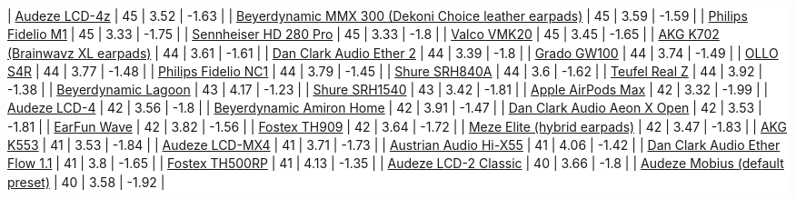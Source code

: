 | [Audeze LCD-4z](./oratory1990/over-ear/Audeze%20LCD-4z)                                                                                                                       |      45 |       3.52 |   -1.63 |
| [Beyerdynamic MMX 300 (Dekoni Choice leather earpads)](./oratory1990/over-ear/Beyerdynamic%20MMX%20300%20(Dekoni%20Choice%20leather%20earpads))                               |      45 |       3.59 |   -1.59 |
| [Philips Fidelio M1](./oratory1990/over-ear/Philips%20Fidelio%20M1)                                                                                                           |      45 |       3.33 |   -1.75 |
| [Sennheiser HD 280 Pro](./oratory1990/over-ear/Sennheiser%20HD%20280%20Pro)                                                                                                   |      45 |       3.33 |   -1.8  |
| [Valco VMK20](./oratory1990/over-ear/Valco%20VMK20)                                                                                                                           |      45 |       3.45 |   -1.65 |
| [AKG K702 (Brainwavz XL earpads)](./oratory1990/over-ear/AKG%20K702%20(Brainwavz%20XL%20earpads))                                                                             |      44 |       3.61 |   -1.61 |
| [Dan Clark Audio Ether 2](./oratory1990/over-ear/Dan%20Clark%20Audio%20Ether%202)                                                                                             |      44 |       3.39 |   -1.8  |
| [Grado GW100](./oratory1990/over-ear/Grado%20GW100)                                                                                                                           |      44 |       3.74 |   -1.49 |
| [OLLO S4R](./oratory1990/over-ear/OLLO%20S4R)                                                                                                                                 |      44 |       3.77 |   -1.48 |
| [Philips Fidelio NC1](./oratory1990/over-ear/Philips%20Fidelio%20NC1)                                                                                                         |      44 |       3.79 |   -1.45 |
| [Shure SRH840A](./oratory1990/over-ear/Shure%20SRH840A)                                                                                                                       |      44 |       3.6  |   -1.62 |
| [Teufel Real Z](./oratory1990/over-ear/Teufel%20Real%20Z)                                                                                                                     |      44 |       3.92 |   -1.38 |
| [Beyerdynamic Lagoon](./oratory1990/over-ear/Beyerdynamic%20Lagoon)                                                                                                           |      43 |       4.17 |   -1.23 |
| [Shure SRH1540](./oratory1990/over-ear/Shure%20SRH1540)                                                                                                                       |      43 |       3.42 |   -1.81 |
| [Apple AirPods Max](./oratory1990/over-ear/Apple%20AirPods%20Max)                                                                                                             |      42 |       3.32 |   -1.99 |
| [Audeze LCD-4](./oratory1990/over-ear/Audeze%20LCD-4)                                                                                                                         |      42 |       3.56 |   -1.8  |
| [Beyerdynamic Amiron Home](./oratory1990/over-ear/Beyerdynamic%20Amiron%20Home)                                                                                               |      42 |       3.91 |   -1.47 |
| [Dan Clark Audio Aeon X Open](./oratory1990/over-ear/Dan%20Clark%20Audio%20Aeon%20X%20Open)                                                                                   |      42 |       3.53 |   -1.81 |
| [EarFun Wave](./oratory1990/over-ear/EarFun%20Wave)                                                                                                                           |      42 |       3.82 |   -1.56 |
| [Fostex TH909](./oratory1990/over-ear/Fostex%20TH909)                                                                                                                         |      42 |       3.64 |   -1.72 |
| [Meze Elite (hybrid earpads)](./oratory1990/over-ear/Meze%20Elite%20(hybrid%20earpads))                                                                                       |      42 |       3.47 |   -1.83 |
| [AKG K553](./oratory1990/over-ear/AKG%20K553)                                                                                                                                 |      41 |       3.53 |   -1.84 |
| [Audeze LCD-MX4](./oratory1990/over-ear/Audeze%20LCD-MX4)                                                                                                                     |      41 |       3.71 |   -1.73 |
| [Austrian Audio Hi-X55](./oratory1990/over-ear/Austrian%20Audio%20Hi-X55)                                                                                                     |      41 |       4.06 |   -1.42 |
| [Dan Clark Audio Ether Flow 1.1](./oratory1990/over-ear/Dan%20Clark%20Audio%20Ether%20Flow%201.1)                                                                             |      41 |       3.8  |   -1.65 |
| [Fostex TH500RP](./oratory1990/over-ear/Fostex%20TH500RP)                                                                                                                     |      41 |       4.13 |   -1.35 |
| [Audeze LCD-2 Classic](./oratory1990/over-ear/Audeze%20LCD-2%20Classic)                                                                                                       |      40 |       3.66 |   -1.8  |
| [Audeze Mobius (default preset)](./oratory1990/over-ear/Audeze%20Mobius%20(default%20preset))                                                                                 |      40 |       3.58 |   -1.92 |